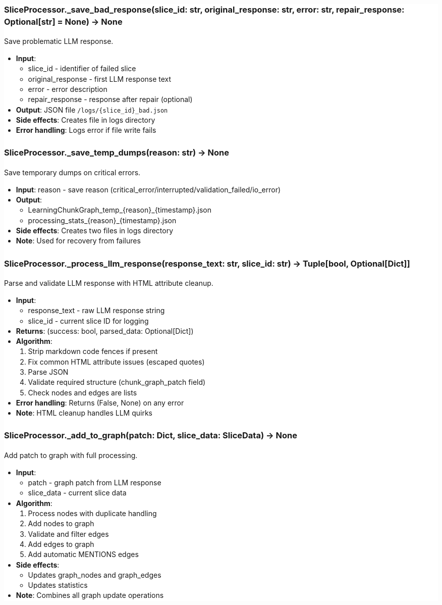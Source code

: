 ### SliceProcessor._save_bad_response(slice_id: str, original_response: str, error: str, repair_response: Optional[str] = None) -> None
Save problematic LLM response.
- **Input**: 
  - slice_id - identifier of failed slice
  - original_response - first LLM response text
  - error - error description
  - repair_response - response after repair (optional)
- **Output**: JSON file `/logs/{slice_id}_bad.json`
- **Side effects**: Creates file in logs directory
- **Error handling**: Logs error if file write fails

### SliceProcessor._save_temp_dumps(reason: str) -> None
Save temporary dumps on critical errors.
- **Input**: reason - save reason (critical_error/interrupted/validation_failed/io_error)
- **Output**:
  - LearningChunkGraph_temp_{reason}_{timestamp}.json
  - processing_stats_{reason}_{timestamp}.json
- **Side effects**: Creates two files in logs directory
- **Note**: Used for recovery from failures

### SliceProcessor._process_llm_response(response_text: str, slice_id: str) -> Tuple[bool, Optional[Dict]]
Parse and validate LLM response with HTML attribute cleanup.
- **Input**: 
  - response_text - raw LLM response string
  - slice_id - current slice ID for logging
- **Returns**: (success: bool, parsed_data: Optional[Dict])
- **Algorithm**:
  1. Strip markdown code fences if present
  2. Fix common HTML attribute issues (escaped quotes)
  3. Parse JSON
  4. Validate required structure (chunk_graph_patch field)
  5. Check nodes and edges are lists
- **Error handling**: Returns (False, None) on any error
- **Note**: HTML cleanup handles LLM quirks

### SliceProcessor._add_to_graph(patch: Dict, slice_data: SliceData) -> None
Add patch to graph with full processing.
- **Input**: 
  - patch - graph patch from LLM response
  - slice_data - current slice data
- **Algorithm**:
  1. Process nodes with duplicate handling
  2. Add nodes to graph
  3. Validate and filter edges
  4. Add edges to graph
  5. Add automatic MENTIONS edges
- **Side effects**: 
  - Updates graph_nodes and graph_edges
  - Updates statistics
- **Note**: Combines all graph update operations
